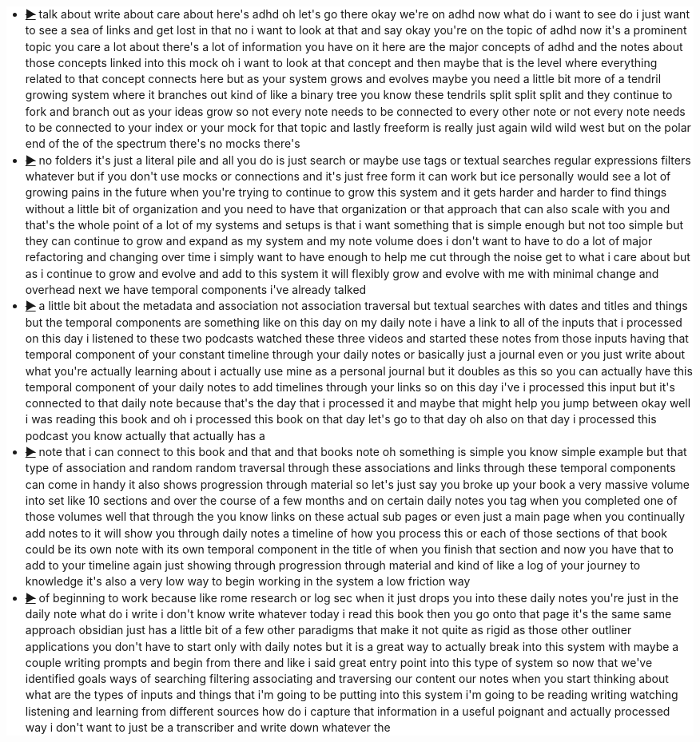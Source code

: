  - ~~[▶](https://www.youtube.com/watch?v=wB89lJs5A3s&t=1428)~~  talk about write about care about here's adhd oh let's go there okay we're on adhd now what do i want to see do i just want to see a sea of links and get lost in that no i want to look at that and say okay you're on the topic of adhd now it's a prominent topic you care a lot about there's a lot of information you have on it here are the major concepts of adhd and the notes about those concepts linked into this mock oh i want to look at that concept and then maybe that is the level where everything related to that concept connects here but as your system grows and evolves maybe you need a little bit more of a tendril growing system where it branches out kind of like a binary tree you know these tendrils split split split and they continue to fork and branch out as your ideas grow so not every note needs to be connected to every other note or not every note needs to be connected to your index or your mock for that topic and lastly freeform is really just again wild wild west but on the polar end of the of the spectrum there's no mocks there's 
 - ~~[▶](https://www.youtube.com/watch?v=wB89lJs5A3s&t=1492)~~  no folders it's just a literal pile and all you do is just search or maybe use tags or textual searches regular expressions filters whatever but if you don't use mocks or connections and it's just free form it can work but ice personally would see a lot of growing pains in the future when you're trying to continue to grow this system and it gets harder and harder to find things without a little bit of organization and you need to have that organization or that approach that can also scale with you and that's the whole point of a lot of my systems and setups is that i want something that is simple enough but not too simple but they can continue to grow and expand as my system and my note volume does i don't want to have to do a lot of major refactoring and changing over time i simply want to have enough to help me cut through the noise get to what i care about but as i continue to grow and evolve and add to this system it will flexibly grow and evolve with me with minimal change and overhead next we have temporal components i've already talked 
 - ~~[▶](https://www.youtube.com/watch?v=wB89lJs5A3s&t=1558)~~  a little bit about the metadata and association not association traversal but textual searches with dates and titles and things but the temporal components are something like on this day on my daily note i have a link to all of the inputs that i processed on this day i listened to these two podcasts watched these three videos and started these notes from those inputs having that temporal component of your constant timeline through your daily notes or basically just a journal even or you just write about what you're actually learning about i actually use mine as a personal journal but it doubles as this so you can actually have this temporal component of your daily notes to add timelines through your links so on this day i've i processed this input but it's connected to that daily note because that's the day that i processed it and maybe that might help you jump between okay well i was reading this book and oh i processed this book on that day let's go to that day oh also on that day i processed this podcast you know actually that actually has a 
 - ~~[▶](https://www.youtube.com/watch?v=wB89lJs5A3s&t=1625)~~  note that i can connect to this book and that and that books note oh something is simple you know simple example but that type of association and random random traversal through these associations and links through these temporal components can come in handy it also shows progression through material so let's just say you broke up your book a very massive volume into set like 10 sections and over the course of a few months and on certain daily notes you tag when you completed one of those volumes well that through the you know links on these actual sub pages or even just a main page when you continually add notes to it will show you through daily notes a timeline of how you process this or each of those sections of that book could be its own note with its own temporal component in the title of when you finish that section and now you have that to add to your timeline again just showing through progression through material and kind of like a log of your journey to knowledge it's also a very low way to begin working in the system a low friction way 
 - ~~[▶](https://www.youtube.com/watch?v=wB89lJs5A3s&t=1688)~~  of beginning to work because like rome research or log sec when it just drops you into these daily notes you're just in the daily note what do i write i don't know write whatever today i read this book then you go onto that page it's the same same approach obsidian just has a little bit of a few other paradigms that make it not quite as rigid as those other outliner applications you don't have to start only with daily notes but it is a great way to actually break into this system with maybe a couple writing prompts and begin from there and like i said great entry point into this type of system so now that we've identified goals ways of searching filtering associating and traversing our content our notes when you start thinking about what are the types of inputs and things that i'm going to be putting into this system i'm going to be reading writing watching listening and learning from different sources how do i capture that information in a useful poignant and actually processed way i don't want to just be a transcriber and write down whatever the 